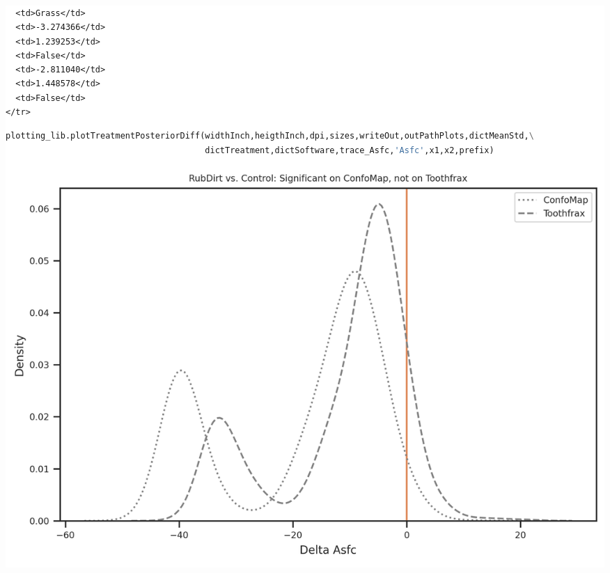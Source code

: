       <td>Grass</td>
      <td>-3.274366</td>
      <td>1.239253</td>
      <td>False</td>
      <td>-2.811040</td>
      <td>1.448578</td>
      <td>False</td>
    </tr>
  </tbody>
</table>
</div>




```python
plotting_lib.plotTreatmentPosteriorDiff(widthInch,heigthInch,dpi,sizes,writeOut,outPathPlots,dictMeanStd,\
                                        dictTreatment,dictSoftware,trace_Asfc,'Asfc',x1,x2,prefix)
```


    
![png](Statistical_Model_TwoFactor_filter_weak_files/Statistical_Model_TwoFactor_filter_weak_127_0.png)
    

